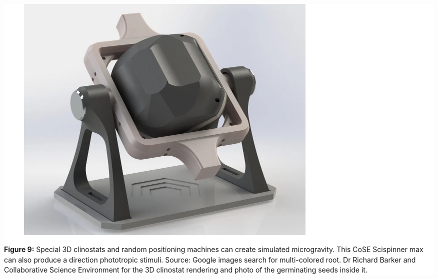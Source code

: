 <figure><img src="../.gitbook/assets/20.png" alt="" width="563"><figcaption></figcaption></figure>

**Figure 9:** Special 3D clinostats and random positioning machines can create simulated microgravity. This CoSE Scispinner max can also produce a direction phototropic stimuli. Source: Google images search for multi-colored root. Dr Richard Barker and Collaborative Science Environment for the 3D clinostat rendering and photo of the germinating seeds inside it.

